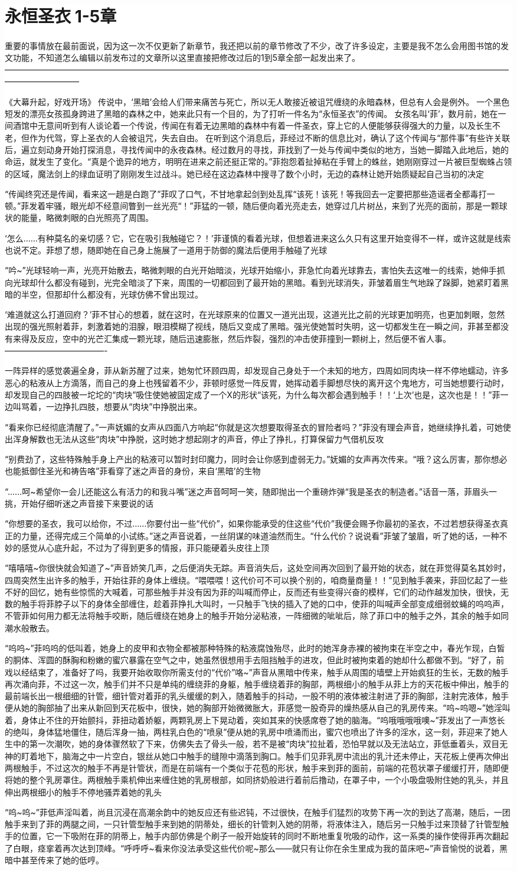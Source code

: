 # 永恒圣衣 1-5章

重要的事情放在最前面说，因为这一次不仅更新了新章节，我还把以前的章节修改了不少，改了许多设定，主要是我不怎么会用图书馆的发文功能，不知道怎么编辑以前发布过的文章所以这里直接把修改过后的1到5章全部一起发出来了。——————————————————————————————————————————————————————————————————————

《大幕升起，好戏开场》
传说中，‘黑暗’会给人们带来痛苦与死亡，所以无人敢接近被诅咒缠绕的永暗森林，但总有人会是例外。
一个黑色短发的漂亮女孩孤身跨进了黑暗的森林之中，她来此只有一个目的，为了打听一件名为“永恒圣衣”的传闻。
女孩名叫‘菲’，数月前，她在一间酒馆中无意间听到有人谈论着一个传说，传闻在有着无边黑暗的森林中有着一件圣衣，穿上它的人便能够获得强大的力量，以及长生不老，但作为代驾，穿上圣衣的人会被诅咒，失去自由。
在听到这个消息后，菲经过不断的信息比对，确认了这个传闻与“那件事”有些许关联后，遍立刻动身开始打探消息，寻找传闻中的永夜森林。经过数月的寻找，菲找到了一处与传闻中类似的地方，当她一脚踏入此地后，她的命运，就发生了变化。“真是个诡异的地方，明明在进来之前还挺正常的。”菲抱怨着扯掉粘在手臂上的蛛丝，她刚刚穿过一片被巨型蜘蛛占领的区域，魔法剑上的绿血证明了刚刚发生过战斗。她已经在这边森林中搜寻了数个小时，无边的森林让她开始质疑起自己当初的决定

“传闻终究还是传闻，看来这一趟是白跑了”菲叹了口气，不甘地拿起剑到处乱挥“该死！该死！等我回去一定要把那些造谣者全都毒打一顿。”菲发着牢骚，眼光却不经意间瞥到一丝光亮“！”菲猛的一顿，随后便向着光亮走去，她穿过几片树丛，来到了光亮的面前，那是一颗球状的能量，略微刺眼的白光照亮了周围。

‘怎么……有种莫名的亲切感？它，它在吸引我触碰它？！’菲谨慎的看着光球，但想着进来这么久只有这里开始变得不一样，或许这就是线索也说不定。菲想了想，随即她在自己身上施展了一道用于防御的魔法后便用手触碰了光球

“吟~”光球轻响一声，光亮开始散去，略微刺眼的白光开始暗淡，光球开始缩小，菲急忙向着光球靠去，害怕失去这唯一的线索，她伸手抓向光球却什么都没有碰到，光完全暗淡了下来，周围的一切都回到了最开始的黑暗。看到光球消失，菲皱着眉生气地跺了跺脚，她紧盯着黑暗的半空，但那却什么都没有，光球仿佛不曾出现过。

‘难道就这么打道回府？’菲不甘心的想着，就在这时，在光球原来的位置又一道光出现，这道光比之前的光球更加明亮，也更加刺眼，忽然出现的强光照射着菲，刺激着她的泪腺，眼泪模糊了视线，随后又变成了黑暗。强光使她暂时失明，这一切都发生在一瞬之间，菲甚至都没有来得及反应，空中的光芒汇集成一颗光球，随后迅速膨胀，然后炸裂，强烈的冲击使菲撞到一颗树上，然后便不省人事。————————————-

一阵异样的感觉袭遍全身，菲从新苏醒了过来，她匆忙环顾四周，却发现自己身处于一个未知的地方，四周如同肉块一样不停地蠕动，许多恶心的粘液从上方滴落，而自己的身上也残留着不少，菲顿时感觉一阵反胃，她挥动着手脚想尽快的离开这个鬼地方，可当她想要行动时，却发现自己的四肢被一坨坨的“肉块”吸住使她被固定成了一个X的形状“该死，为什么每次都会遇到触手！！‘上次’也是，这次也是！！”菲一边叫骂着，一边挣扎四肢，想要从“肉块”中挣脱出来。

“看来你已经彻底清醒了。”一声妩媚的女声从四面八方响起“你就是这次想要取得圣衣的冒险者吗？”菲没有理会声音，她继续挣扎着，可她使出浑身解数也无法从这些“肉块”中挣脱，这时她才想起刚才的声音，停止了挣扎，打算保留力气借机反攻

“别费劲了，这些特殊触手身上产出的粘液可以暂时封印魔力，同时会让你感到虚弱无力。”妩媚的女声再次传来。“哦？这么厉害，那你想必也能抵御住圣光和祷告咯”菲看穿了迷之声音的身份，来自‘黑暗’的生物

“……呵~希望你一会儿还能这么有活力的和我斗嘴”迷之声音呵呵一笑，随即抛出一个重磅炸弹“我是圣衣的制造者。”话音一落，菲眉头一挑，开始仔细听迷之声音接下来要说的话

“你想要的圣衣，我可以给你，不过……你要付出一些“代价”，如果你能承受的住这些“代价”我便会赐予你最初的圣衣，不过若想获得圣衣真正的力量，还得完成三个简单的小试练。”迷之声音说着，一丝阴谋的味道油然而生。“什么代价？说说看”菲皱了皱眉，听了她的话，一种不妙的感觉从心底升起，不过为了得到更多的情报，菲只能硬着头皮往上顶

“嘻嘻嘻~你很快就会知道了~”声音娇笑几声，之后便消失无踪。声音消失后，这处空间再次回到了最开始的状态，就在菲觉得莫名其妙时，四周突然生出许多的触手，开始往菲的身体上缠绕。“喂喂喂！这代价可不可以换个别的，咱商量商量！！”见到触手袭来，菲回忆起了一些不好的回忆，她有些惊慌的大喊着，可那些触手并没有因为菲的叫喊而停止，反而还有些变得兴奋的模样，它们的动作越发加快，很快，无数的触手将菲脖子以下的身体全部缠住，趁着菲挣扎大叫时，一只触手飞快的插入了她的口中，使菲的叫喊声全部变成细弱蚊蝇的呜呜声，不管菲如何用力都无法将触手咬断，随后缠绕在她身上的触手开始分泌粘液，一阵细微的呲呲后，除了菲口中的触手之外，其余的触手如同潮水般散去。

“呜呜~”菲呜呜的低叫着，她身上的皮甲和衣物全都被那种特殊的粘液腐蚀殆尽，此时的她浑身赤裸的被拘束在半空之中，春光乍现，白皙的胴体、浑圆的酥胸和粉嫩的蜜穴暴露在空气之中，她虽然很想用手去阻挡触手的进攻，但此时被拘束着的她却什么都做不到。“好了，前戏以经结束了，准备好了吗，我要开始收取你所需支付的“代价”咯~”声音从黑暗中传来，触手从周围的墙壁上开始疯狂的生长，无数的触手再次涌向菲，不过这一次，触手们并不只是单纯的缠绕菲的身躯，触手缠绕着菲的胸部，两根细小的触手从菲上方的天花板中伸出，触手的最前端长出一根细细的针管，细针管对着菲的乳头缓缓的刺入，随着触手的抖动，一股不明的液体被注射进了菲的胸部，注射完液体，触手便从她的胸部抽了出来从新回到天花板中，很快，她的胸部开始微微胀大，菲感觉一股奇异的燥热感从自己的乳房传来。“呜~呜嗯~”她淫叫着，身体止不住的开始颤抖，菲扭动着娇躯，两颗乳房上下晃动着，突如其来的快感席卷了她的脑海。“呜哦哦哦哦噢~”菲发出了一声悠长的绝叫，身体猛地僵住，随后浑身一抽，两柱乳白色的“喷泉”便从她的乳房中喷涌而出，蜜穴也喷出了许多的淫水，这一刻，菲迎来了她人生中的第一次潮吹，她的身体骤然软了下来，仿佛失去了骨头一般，若不是被“肉块”拉扯着，恐怕早就以及无法站立，菲低垂着头，双目无神的盯着地下，脑海之中一片空白，银丝从她口中触手的缝隙中滴落到胸口。触手们见菲乳房中流出的乳汁还未停止，天花板上便再次伸出两根触手，不过这次的触手不再是针管状，而是在前端有一个类似于花苞的形状，触手来到菲的面前，前端的花苞状罩子缓缓打开，随即便将她的整个乳房罩住。两根触手乘机伸出来缠住她的乳房根部，如同挤奶般进行着前后撸动，在罩子中，一个小吸盘吸附住她的乳头，并且伸出两根细小的触手不停地骚弄着她的乳头

“呜~呜~”菲低声淫叫着，尚且沉浸在高潮余韵中的她反应还有些迟钝，不过很快，在触手们猛烈的攻势下再一次的到达了高潮，随后，一团触手来到了菲的两腿之间，一只针管型触手来到她的阴蒂处，细长的针管刺入她的阴蒂，将液体注入，随后另一只触手过来顶替了针管型触手的位置，它一下吸附在菲的阴蒂上，触手内部仿佛是个刷子一般开始旋转的同时不断地重复吮吸的动作，这一系类的操作使得菲再次翻起了白眼，痉挛着再次达到顶峰。“呼呼呼~看来你没法承受这些代价呢~那么——就只有让你在余生里成为我的苗床吧~”声音愉悦的说着，黑暗中甚至传来了她的低哼。
